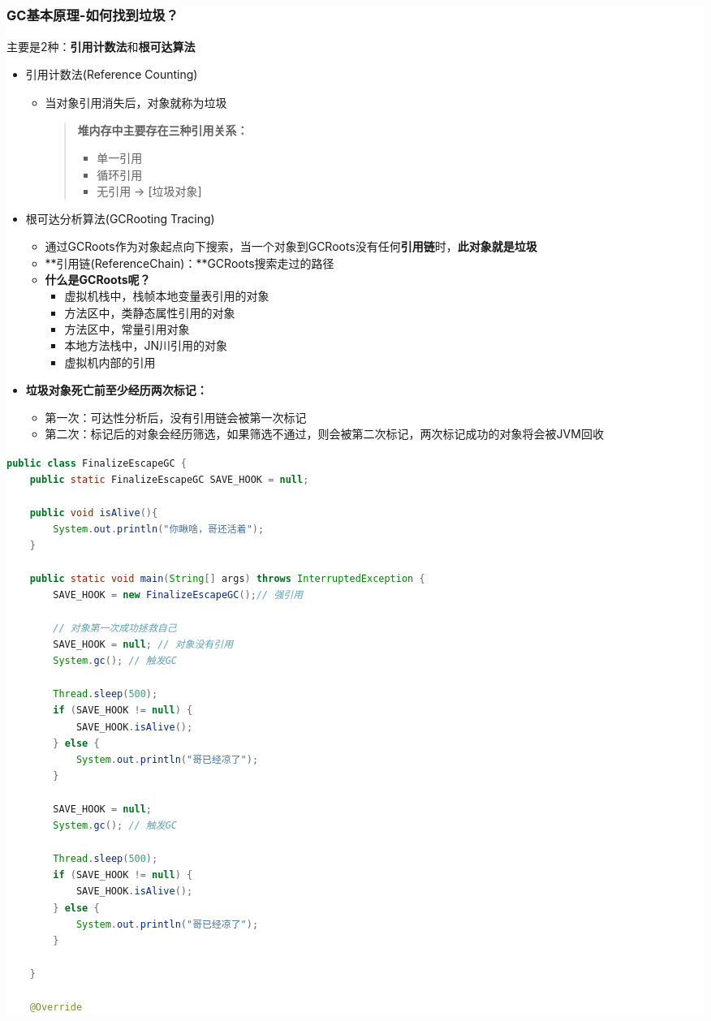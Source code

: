 



### GC基本原理-如何找到垃圾？ 

​	主要是2种：**引用计数法**和**根可达算法**

- 引用计数法(Reference Counting)

  - 当对象引用消失后，对象就称为垃圾

    > **堆内存中主要存在三种引用关系：**
    >
    > - 单一引用
    > - 循环引用
    > - 无引用 -> [垃圾对象]

- 根可达分析算法(GCRooting Tracing)

  - 通过GCRoots作为对象起点向下搜索，当一个对象到GCRoots没有任何**引用链**时，**此对象就是垃圾**
  - **引用链(ReferenceChain)：**GCRoots搜索走过的路径
  - **什么是GCRoots呢？**
    - 虚拟机栈中，栈帧本地变量表引用的对象
    - 方法区中，类静态属性引用的对象
    - 方法区中，常量引用对象
    - 本地方法栈中，JN川引用的对象
    - 虚拟机内部的引用

- **垃圾对象死亡前至少经历两次标记：**

  - 第一次：可达性分析后，没有引用链会被第一次标记
  - 第二次：标记后的对象会经历筛选，如果筛选不通过，则会被第二次标记，两次标记成功的对象将会被JVM回收

```java
public class FinalizeEscapeGC {
    public static FinalizeEscapeGC SAVE_HOOK = null;

    public void isAlive(){
        System.out.println("你瞅啥，哥还活着");
    }

    public static void main(String[] args) throws InterruptedException {
        SAVE_HOOK = new FinalizeEscapeGC();// 强引用

        // 对象第一次成功拯救自己
        SAVE_HOOK = null; // 对象没有引用
        System.gc(); // 触发GC

        Thread.sleep(500);
        if (SAVE_HOOK != null) {
            SAVE_HOOK.isAlive();
        } else {
            System.out.println("哥已经凉了");
        }

        SAVE_HOOK = null;
        System.gc(); // 触发GC

        Thread.sleep(500);
        if (SAVE_HOOK != null) {
            SAVE_HOOK.isAlive();
        } else {
            System.out.println("哥已经凉了");
        }

    }

    @Override
```